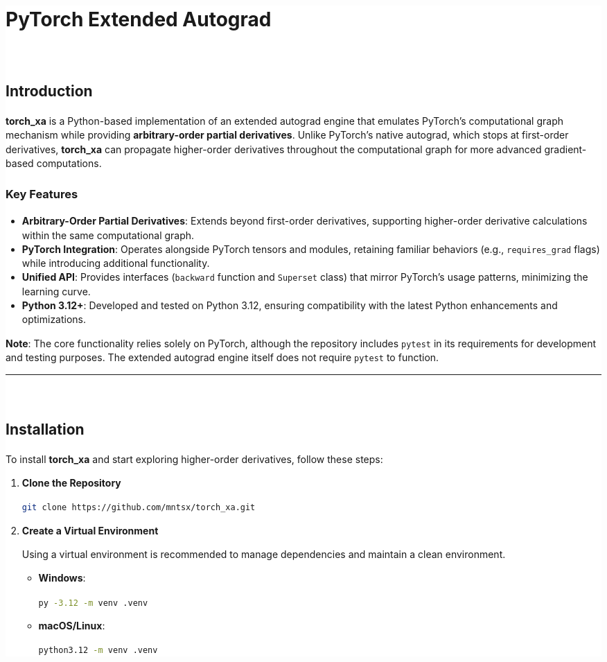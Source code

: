 # PyTorch Extended Autograd

<br>

## Introduction

**torch_xa** is a Python-based implementation of an extended autograd engine that emulates PyTorch’s computational graph mechanism while providing **arbitrary-order partial derivatives**. Unlike PyTorch’s native autograd, which stops at first-order derivatives, **torch_xa** can propagate higher-order derivatives throughout the computational graph for more advanced gradient-based computations.

### Key Features

- **Arbitrary-Order Partial Derivatives**: Extends beyond first-order derivatives, supporting higher-order derivative calculations within the same computational graph.
- **PyTorch Integration**: Operates alongside PyTorch tensors and modules, retaining familiar behaviors (e.g., `requires_grad` flags) while introducing additional functionality.
- **Unified API**: Provides interfaces (`backward` function and `Superset` class) that mirror PyTorch’s usage patterns, minimizing the learning curve.
- **Python 3.12+**: Developed and tested on Python 3.12, ensuring compatibility with the latest Python enhancements and optimizations.

**Note**: The core functionality relies solely on PyTorch, although the repository includes `pytest` in its requirements for development and testing purposes. The extended autograd engine itself does not require `pytest` to function.

---

<br>

## Installation

To install **torch_xa** and start exploring higher-order derivatives, follow these steps:

1. **Clone the Repository**

   ```bash
   git clone https://github.com/mntsx/torch_xa.git
   ```

2. **Create a Virtual Environment**

   Using a virtual environment is recommended to manage dependencies and maintain a clean environment.

   - **Windows**:

     ```bash
     py -3.12 -m venv .venv
     ```

   - **macOS/Linux**:

     ```bash
     python3.12 -m venv .venv
     ```
